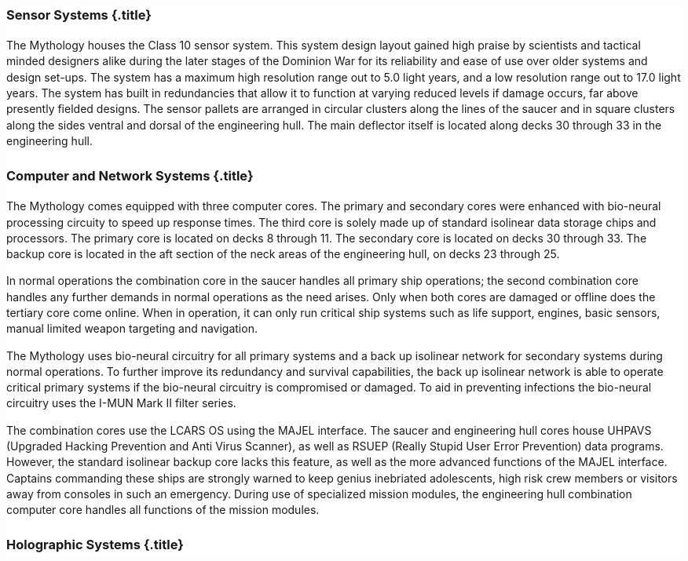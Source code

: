 ### Sensor Systems {.title}

The Mythology houses the Class 10 sensor system. This system design
layout gained high praise by scientists and tactical minded designers
alike during the later stages of the Dominion War for its reliability
and ease of use over older systems and design set-ups. The system has a
maximum high resolution range out to 5.0 light years, and a low
resolution range out to 17.0 light years. The system has built in
redundancies that allow it to function at varying reduced levels if
damage occurs, far above presently fielded designs. The sensor pallets
are arranged in circular clusters along the lines of the saucer and in
square clusters along the sides ventral and dorsal of the engineering
hull. The main deflector itself is located along decks 30 through 33 in
the engineering hull.

### Computer and Network Systems {.title}

The Mythology comes equipped with three computer cores. The primary and
secondary cores were enhanced with bio-neural processing circuity to
speed up response times. The third core is solely made up of standard
isolinear data storage chips and processors. The primary core is located
on decks 8 through 11. The secondary core is located on decks 30 through
33. The backup core is located in the aft section of the neck areas of
the engineering hull, on decks 23 through 25.

In normal operations the combination core in the saucer handles all
primary ship operations; the second combination core handles any further
demands in normal operations as the need arises. Only when both cores
are damaged or offline does the tertiary core come online. When in
operation, it can only run critical ship systems such as life support,
engines, basic sensors, manual limited weapon targeting and navigation.

The Mythology uses bio-neural circuitry for all primary systems and a
back up isolinear network for secondary systems during normal
operations. To further improve its redundancy and survival capabilities,
the back up isolinear network is able to operate critical primary
systems if the bio-neural circuitry is compromised or damaged. To aid in
preventing infections the bio-neural circuitry uses the I-MUN Mark II
filter series.

The combination cores use the LCARS OS using the MAJEL interface. The
saucer and engineering hull cores house UHPAVS (Upgraded Hacking
Prevention and Anti Virus Scanner), as well as RSUEP (Really Stupid User
Error Prevention) data programs. However, the standard isolinear backup
core lacks this feature, as well as the more advanced functions of the
MAJEL interface. Captains commanding these ships are strongly warned to
keep genius inebriated adolescents, high risk crew members or visitors
away from consoles in such an emergency. During use of specialized
mission modules, the engineering hull combination computer core handles
all functions of the mission modules.

### Holographic Systems {.title}
